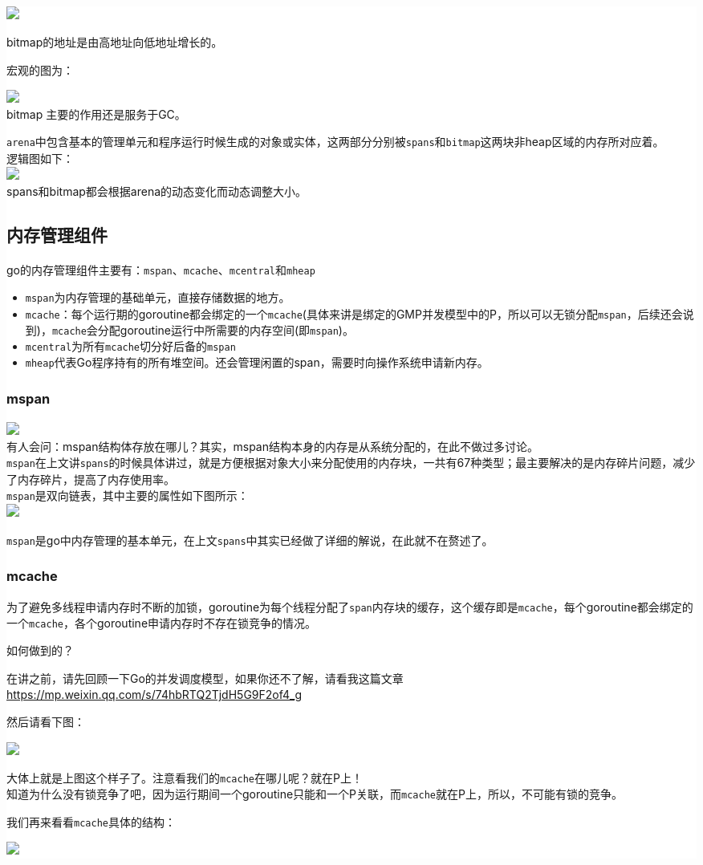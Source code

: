 ![](https://i6448038.github.io/img/go_mem/mem8.png)

bitmap的地址是由高地址向低地址增长的。

宏观的图为：

![](https://i6448038.github.io/img/go_mem/mem9.png)  
bitmap 主要的作用还是服务于GC。

`arena`中包含基本的管理单元和程序运行时候生成的对象或实体，这两部分分别被`spans`和`bitmap`这两块非heap区域的内存所对应着。  
逻辑图如下：  
![](https://i6448038.github.io/img/go_mem/mem10.png)  
spans和bitmap都会根据arena的动态变化而动态调整大小。

## 内存管理组件

go的内存管理组件主要有：`mspan`、`mcache`、`mcentral`和`mheap`

  * `mspan`为内存管理的基础单元，直接存储数据的地方。
  * `mcache`：每个运行期的goroutine都会绑定的一个`mcache`(具体来讲是绑定的GMP并发模型中的P，所以可以无锁分配`mspan`，后续还会说到)，`mcache`会分配goroutine运行中所需要的内存空间(即`mspan`)。
  * `mcentral`为所有`mcache`切分好后备的`mspan`
  * `mheap`代表Go程序持有的所有堆空间。还会管理闲置的span，需要时向操作系统申请新内存。

### mspan

![](https://i6448038.github.io/img/go_mem/mem11.png)  
有人会问：mspan结构体存放在哪儿？其实，mspan结构本身的内存是从系统分配的，在此不做过多讨论。  
`mspan`在上文讲`spans`的时候具体讲过，就是方便根据对象大小来分配使用的内存块，一共有67种类型；最主要解决的是内存碎片问题，减少了内存碎片，提高了内存使用率。  
`mspan`是双向链表，其中主要的属性如下图所示：  
![](https://i6448038.github.io/img/go_mem/mem12.png)

`mspan`是go中内存管理的基本单元，在上文`spans`中其实已经做了详细的解说，在此就不在赘述了。

### mcache

为了避免多线程申请内存时不断的加锁，goroutine为每个线程分配了`span`内存块的缓存，这个缓存即是`mcache`，每个goroutine都会绑定的一个`mcache`，各个goroutine申请内存时不存在锁竞争的情况。

如何做到的？

在讲之前，请先回顾一下Go的并发调度模型，如果你还不了解，请看我这篇文章
<https://mp.weixin.qq.com/s/74hbRTQ2TjdH5G9F2of4_g>

然后请看下图：

![](https://i6448038.github.io/img/go_mem/mem13.png)

大体上就是上图这个样子了。注意看我们的`mcache`在哪儿呢？就在P上！  
知道为什么没有锁竞争了吧，因为运行期间一个goroutine只能和一个P关联，而`mcache`就在P上，所以，不可能有锁的竞争。

我们再来看看`mcache`具体的结构：

![](https://i6448038.github.io/img/go_mem/mem14.png)
